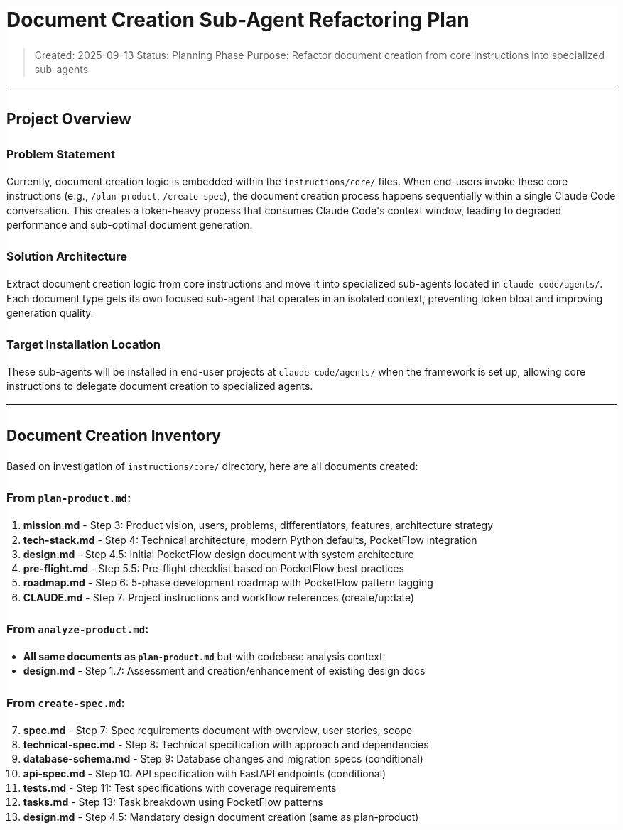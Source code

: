 # Document Creation Sub-Agent Refactoring Plan

> Created: 2025-09-13
> Status: Planning Phase
> Purpose: Refactor document creation from core instructions into specialized sub-agents

---

## Project Overview

### Problem Statement
Currently, document creation logic is embedded within the `instructions/core/` files. When end-users invoke these core instructions (e.g., `/plan-product`, `/create-spec`), the document creation process happens sequentially within a single Claude Code conversation. This creates a token-heavy process that consumes Claude Code's context window, leading to degraded performance and sub-optimal document generation.

### Solution Architecture
Extract document creation logic from core instructions and move it into specialized sub-agents located in `claude-code/agents/`. Each document type gets its own focused sub-agent that operates in an isolated context, preventing token bloat and improving generation quality.

### Target Installation Location
These sub-agents will be installed in end-user projects at `claude-code/agents/` when the framework is set up, allowing core instructions to delegate document creation to specialized agents.

---

## Document Creation Inventory

Based on investigation of `instructions/core/` directory, here are all documents created:

### From `plan-product.md`:
1. **mission.md** - Step 3: Product vision, users, problems, differentiators, features, architecture strategy
2. **tech-stack.md** - Step 4: Technical architecture, modern Python defaults, PocketFlow integration
3. **design.md** - Step 4.5: Initial PocketFlow design document with system architecture
4. **pre-flight.md** - Step 5.5: Pre-flight checklist based on PocketFlow best practices
5. **roadmap.md** - Step 6: 5-phase development roadmap with PocketFlow pattern tagging
6. **CLAUDE.md** - Step 7: Project instructions and workflow references (create/update)

### From `analyze-product.md`:
- **All same documents as `plan-product.md`** but with codebase analysis context
- **design.md** - Step 1.7: Assessment and creation/enhancement of existing design docs

### From `create-spec.md`:
7. **spec.md** - Step 7: Spec requirements document with overview, user stories, scope
8. **technical-spec.md** - Step 8: Technical specification with approach and dependencies
9. **database-schema.md** - Step 9: Database changes and migration specs (conditional)
10. **api-spec.md** - Step 10: API specification with FastAPI endpoints (conditional)
11. **tests.md** - Step 11: Test specifications with coverage requirements
12. **tasks.md** - Step 13: Task breakdown using PocketFlow patterns
13. **design.md** - Step 4.5: Mandatory design document creation (same as plan-product)
